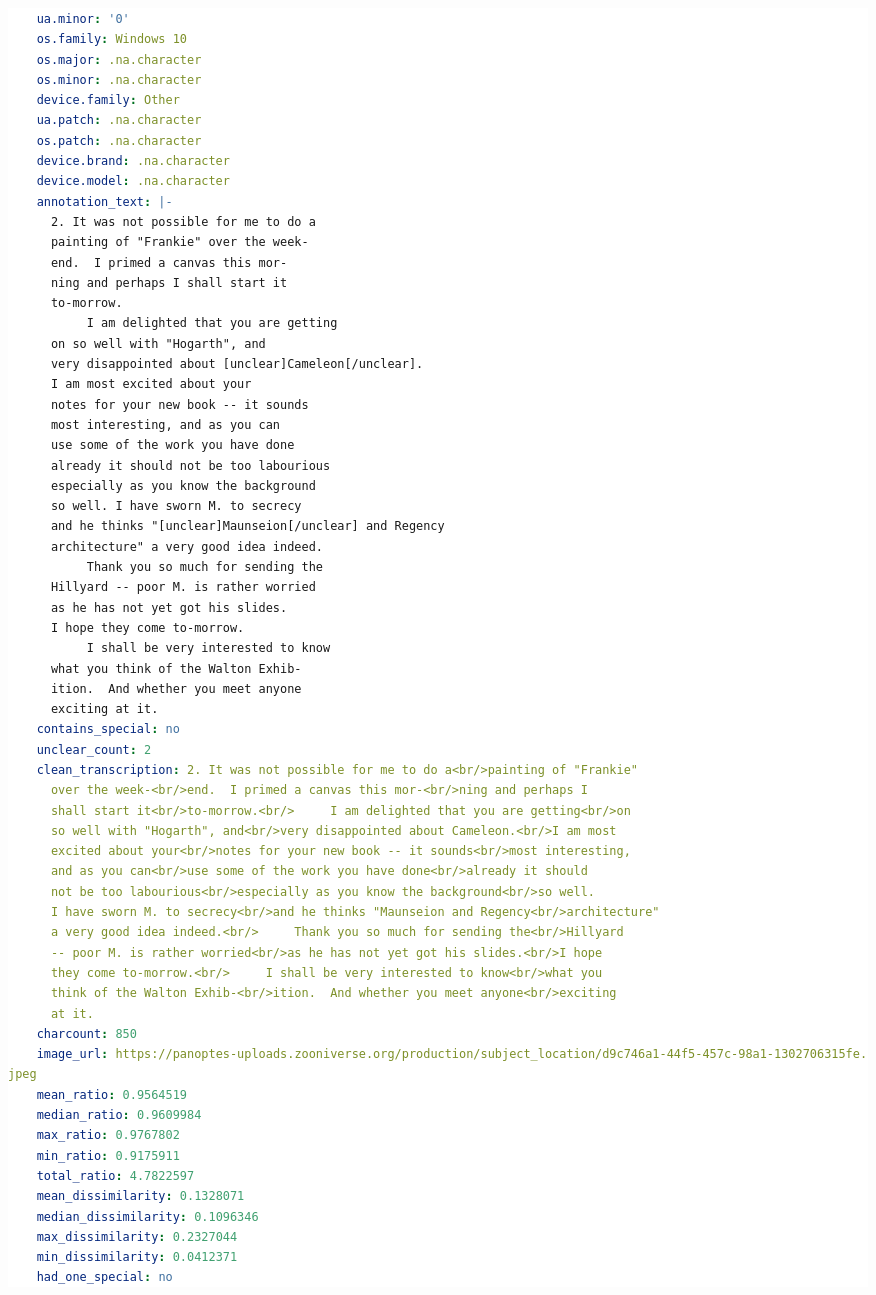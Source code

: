 ```yaml
    ua.minor: '0'
    os.family: Windows 10
    os.major: .na.character
    os.minor: .na.character
    device.family: Other
    ua.patch: .na.character
    os.patch: .na.character
    device.brand: .na.character
    device.model: .na.character
    annotation_text: |-
      2. It was not possible for me to do a
      painting of "Frankie" over the week-
      end.  I primed a canvas this mor-
      ning and perhaps I shall start it
      to-morrow.
           I am delighted that you are getting
      on so well with "Hogarth", and
      very disappointed about [unclear]Cameleon[/unclear].
      I am most excited about your
      notes for your new book -- it sounds
      most interesting, and as you can
      use some of the work you have done
      already it should not be too labourious
      especially as you know the background
      so well. I have sworn M. to secrecy
      and he thinks "[unclear]Maunseion[/unclear] and Regency
      architecture" a very good idea indeed.
           Thank you so much for sending the
      Hillyard -- poor M. is rather worried
      as he has not yet got his slides.
      I hope they come to-morrow.
           I shall be very interested to know
      what you think of the Walton Exhib-
      ition.  And whether you meet anyone
      exciting at it.
    contains_special: no
    unclear_count: 2
    clean_transcription: 2. It was not possible for me to do a<br/>painting of "Frankie"
      over the week-<br/>end.  I primed a canvas this mor-<br/>ning and perhaps I
      shall start it<br/>to-morrow.<br/>     I am delighted that you are getting<br/>on
      so well with "Hogarth", and<br/>very disappointed about Cameleon.<br/>I am most
      excited about your<br/>notes for your new book -- it sounds<br/>most interesting,
      and as you can<br/>use some of the work you have done<br/>already it should
      not be too labourious<br/>especially as you know the background<br/>so well.
      I have sworn M. to secrecy<br/>and he thinks "Maunseion and Regency<br/>architecture"
      a very good idea indeed.<br/>     Thank you so much for sending the<br/>Hillyard
      -- poor M. is rather worried<br/>as he has not yet got his slides.<br/>I hope
      they come to-morrow.<br/>     I shall be very interested to know<br/>what you
      think of the Walton Exhib-<br/>ition.  And whether you meet anyone<br/>exciting
      at it.
    charcount: 850
    image_url: https://panoptes-uploads.zooniverse.org/production/subject_location/d9c746a1-44f5-457c-98a1-1302706315fe.jpeg
    mean_ratio: 0.9564519
    median_ratio: 0.9609984
    max_ratio: 0.9767802
    min_ratio: 0.9175911
    total_ratio: 4.7822597
    mean_dissimilarity: 0.1328071
    median_dissimilarity: 0.1096346
    max_dissimilarity: 0.2327044
    min_dissimilarity: 0.0412371
    had_one_special: no
```